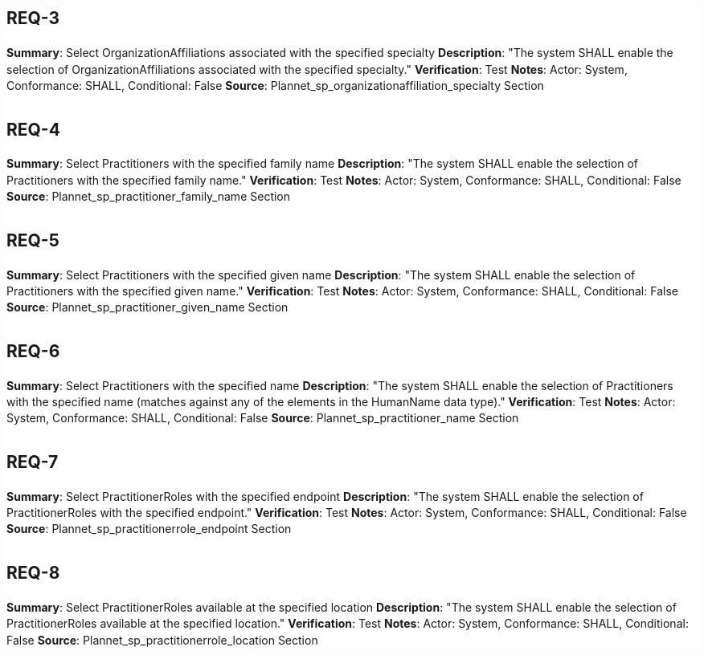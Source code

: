 ## REQ-3

**Summary**: Select OrganizationAffiliations associated with the specified specialty
**Description**: "The system SHALL enable the selection of OrganizationAffiliations associated with the specified specialty."
**Verification**: Test
**Notes**: Actor: System, Conformance: SHALL, Conditional: False
**Source**: Plannet_sp_organizationaffiliation_specialty Section

## REQ-4

**Summary**: Select Practitioners with the specified family name
**Description**: "The system SHALL enable the selection of Practitioners with the specified family name."
**Verification**: Test
**Notes**: Actor: System, Conformance: SHALL, Conditional: False
**Source**: Plannet_sp_practitioner_family_name Section

## REQ-5

**Summary**: Select Practitioners with the specified given name
**Description**: "The system SHALL enable the selection of Practitioners with the specified given name."
**Verification**: Test
**Notes**: Actor: System, Conformance: SHALL, Conditional: False
**Source**: Plannet_sp_practitioner_given_name Section

## REQ-6

**Summary**: Select Practitioners with the specified name
**Description**: "The system SHALL enable the selection of Practitioners with the specified name (matches against any of the elements in the HumanName data type)."
**Verification**: Test
**Notes**: Actor: System, Conformance: SHALL, Conditional: False
**Source**: Plannet_sp_practitioner_name Section

## REQ-7

**Summary**: Select PractitionerRoles with the specified endpoint
**Description**: "The system SHALL enable the selection of PractitionerRoles with the specified endpoint."
**Verification**: Test
**Notes**: Actor: System, Conformance: SHALL, Conditional: False
**Source**: Plannet_sp_practitionerrole_endpoint Section

## REQ-8

**Summary**: Select PractitionerRoles available at the specified location
**Description**: "The system SHALL enable the selection of PractitionerRoles available at the specified location."
**Verification**: Test
**Notes**: Actor: System, Conformance: SHALL, Conditional: False
**Source**: Plannet_sp_practitionerrole_location Section

